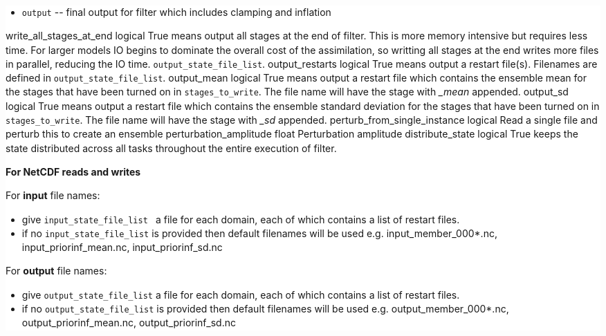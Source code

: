 -   `output` -- final output for filter which includes clamping and
    inflation

write\_all\_stages\_at\_end
logical
True means output all stages at the end of filter. This is more memory
intensive but requires less time. For larger models IO begins to
dominate the overall cost of the assimilation, so writting all stages at
the end writes more files in parallel, reducing the IO time.
`output_state_file_list`.
output\_restarts
logical
True means output a restart file(s). Filenames are defined in
`output_state_file_list`.
output\_mean
logical
True means output a restart file which contains the ensemble mean for
the stages that have been turned on in `stages_to_write`. The file name
will have the stage with *\_mean* appended.
output\_sd
logical
True means output a restart file which contains the ensemble standard
deviation for the stages that have been turned on in `stages_to_write`.
The file name will have the stage with *\_sd* appended.
perturb\_from\_single\_instance
logical
Read a single file and perturb this to create an ensemble
perturbation\_amplitude
float
Perturbation amplitude
distribute\_state
logical
True keeps the state distributed across all tasks throughout the entire
execution of filter.

</div>

**For NetCDF reads and writes**

For **input** file names:

-   give `input_state_file_list ` a file for each domain, each of which
    contains a list of restart files.
-   if no `input_state_file_list` is provided then default filenames
    will be used e.g. input\_member\_000\*.nc, input\_priorinf\_mean.nc,
    input\_priorinf\_sd.nc

For **output** file names:

-   give `output_state_file_list` a file for each domain, each of which
    contains a list of restart files.
-   if no `output_state_file_list` is provided then default filenames
    will be used e.g. output\_member\_000\*.nc,
    output\_priorinf\_mean.nc, output\_priorinf\_sd.nc

